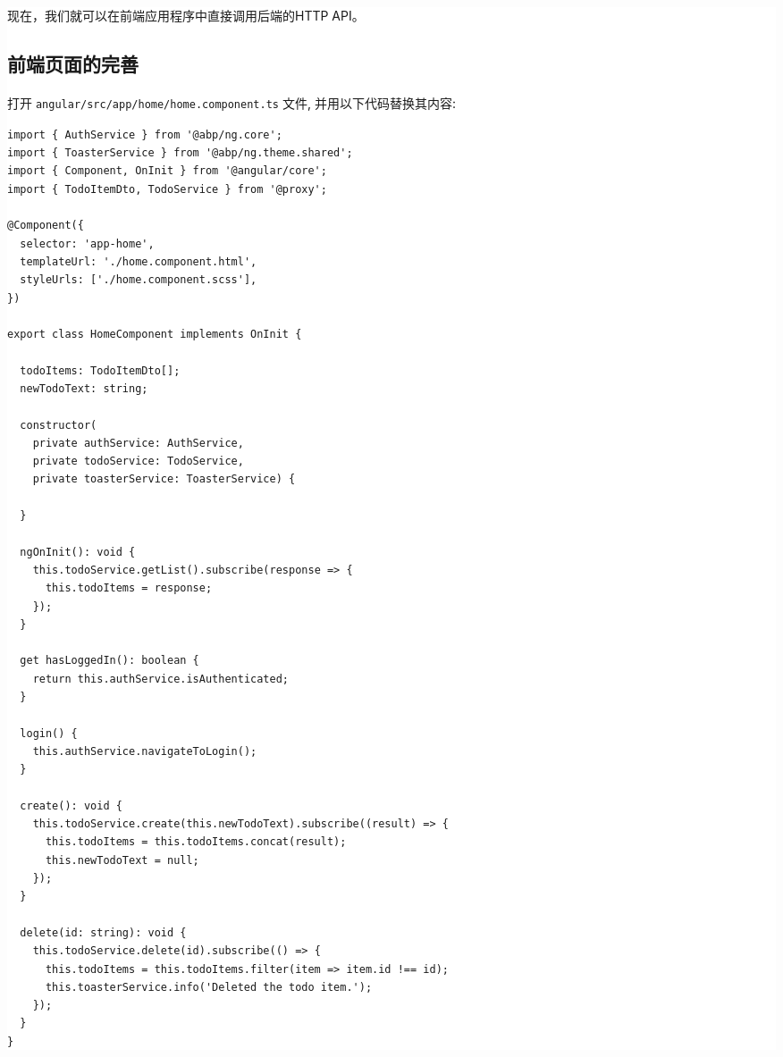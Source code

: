 现在，我们就可以在前端应用程序中直接调用后端的HTTP API。

## 前端页面的完善

打开 `angular/src/app/home/home.component.ts` 文件, 并用以下代码替换其内容:

```tsx
import { AuthService } from '@abp/ng.core';
import { ToasterService } from '@abp/ng.theme.shared';
import { Component, OnInit } from '@angular/core';
import { TodoItemDto, TodoService } from '@proxy';

@Component({
  selector: 'app-home',
  templateUrl: './home.component.html',
  styleUrls: ['./home.component.scss'],
})

export class HomeComponent implements OnInit {

  todoItems: TodoItemDto[];
  newTodoText: string;

  constructor(
    private authService: AuthService,
    private todoService: TodoService,
    private toasterService: ToasterService) {

  }

  ngOnInit(): void {
    this.todoService.getList().subscribe(response => {
      this.todoItems = response;
    });
  }

  get hasLoggedIn(): boolean {
    return this.authService.isAuthenticated;
  }

  login() {
    this.authService.navigateToLogin();
  }

  create(): void {
    this.todoService.create(this.newTodoText).subscribe((result) => {
      this.todoItems = this.todoItems.concat(result);
      this.newTodoText = null;
    });
  }

  delete(id: string): void {
    this.todoService.delete(id).subscribe(() => {
      this.todoItems = this.todoItems.filter(item => item.id !== id);
      this.toasterService.info('Deleted the todo item.');
    });
  }
}
```
